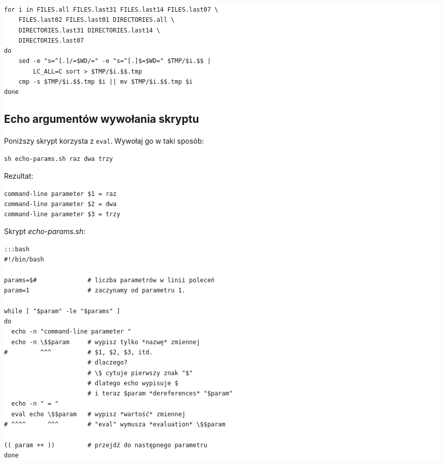     for i in FILES.all FILES.last31 FILES.last14 FILES.last07 \
        FILES.last02 FILES.last01 DIRECTORIES.all \
        DIRECTORIES.last31 DIRECTORIES.last14 \
        DIRECTORIES.last07
    do
        sed -e "s=^[.]/=$WD/=" -e "s=^[.]$=$WD=" $TMP/$i.$$ |
            LC_ALL=C sort > $TMP/$i.$$.tmp
        cmp -s $TMP/$i.$$.tmp $i || mv $TMP/$i.$$.tmp $i
    done

## Echo argumentów wywołania skryptu

Poniższy skrypt korzysta z `eval`.  Wywołaj go w taki sposób:

    sh echo-params.sh raz dwa trzy

Rezultat:

    command-line parameter $1 = raz
    command-line parameter $2 = dwa
    command-line parameter $3 = trzy

Skrypt *echo-params.sh*:

    :::bash
    #!/bin/bash

    params=$#              # liczba parametrów w linii poleceń
    param=1                # zaczynamy od parametru 1.

    while [ "$param" -le "$params" ]
    do
      echo -n "command-line parameter "
      echo -n \$$param     # wypisz tylko *nazwę* zmiennej
    #         ^^^          # $1, $2, $3, itd.
                           # dlaczego?
                           # \$ cytuje pierwszy znak "$"
                           # dlatego echo wypisuje $
                           # i teraz $param *dereferences* "$param"
      echo -n " = "
      eval echo \$$param   # wypisz *wartość* zmiennej
    # ^^^^      ^^^        # "eval" wymusza *evaluation* \$$param

    (( param ++ ))         # przejdź do następnego parametru
    done


[enscript]: http://www.codento.com/people/mtr/genscript "Enscript"
[a2ps]: http://www-inf.enst.fr/~demaille/ "a2ps"
[psp]: http://helion.pl/ksiazki/powlok.htm "Programowanie skryptów powłoki"